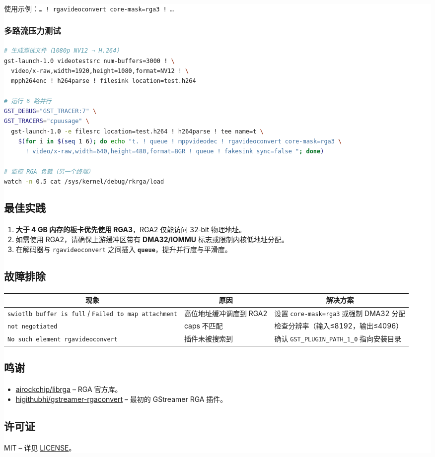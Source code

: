使用示例：`… ! rgavideoconvert core-mask=rga3 ! …`

### 多路流压力测试

```bash
# 生成测试文件（1080p NV12 → H.264）
gst-launch-1.0 videotestsrc num-buffers=3000 ! \
  video/x-raw,width=1920,height=1080,format=NV12 ! \
  mpph264enc ! h264parse ! filesink location=test.h264

# 运行 6 路并行
GST_DEBUG="GST_TRACER:7" \
GST_TRACERS="cpuusage" \
  gst-launch-1.0 -e filesrc location=test.h264 ! h264parse ! tee name=t \
    $(for i in $(seq 1 6); do echo "t. ! queue ! mppvideodec ! rgavideoconvert core-mask=rga3 \
      ! video/x-raw,width=640,height=480,format=BGR ! queue ! fakesink sync=false "; done)

# 监控 RGA 负载（另一个终端）
watch -n 0.5 cat /sys/kernel/debug/rkrga/load
```

## 最佳实践

1. **大于 4 GB 内存的板卡优先使用 RGA3**，RGA2 仅能访问 32‑bit 物理地址。
2. 如需使用 RGA2，请确保上游缓冲区带有 **DMA32/IOMMU** 标志或限制内核低地址分配。
3. 在解码器与 `rgavideoconvert` 之间插入 **`queue`**，提升并行度与平滑度。

## 故障排除

| 现象                                                  | 原因                    | 解决方案                                |
| ----------------------------------------------------- | ----------------------- | --------------------------------------- |
| `swiotlb buffer is full` / `Failed to map attachment` | 高位地址缓冲调度到 RGA2 | 设置 `core-mask=rga3` 或强制 DMA32 分配 |
| `not negotiated`                                      | caps 不匹配             | 检查分辨率（输入≤8192，输出≤4096）      |
| `No such element rgavideoconvert`                     | 插件未被搜索到          | 确认 `GST_PLUGIN_PATH_1_0` 指向安装目录 |

## 鸣谢

- [airockchip/librga](https://github.com/airockchip/librga) – RGA 官方库。
- [higithubhi/gstreamer-rgaconvert](https://github.com/higithubhi/gstreamer-rgaconvert) – 最初的 GStreamer RGA 插件。

## 许可证

MIT – 详见 [LICENSE](LICENSE)。
